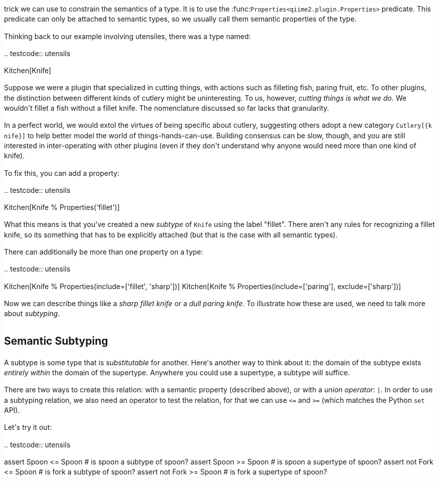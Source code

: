 trick we can use to constrain the semantics of a type. It is to use the :func:`Properties<qiime2.plugin.Properties>` predicate. This predicate can only be attached to semantic types, so we usually call them
semantic properties of the type.

Thinking back to our example involving utensiles, there was a type named:

.. testcode:: utensils

   Kitchen[Knife]

Suppose we were a plugin that specialized in cutting things, with actions such as filleting fish, paring fruit, etc. To other plugins, the distinction between different kinds of cutlery might be uninteresting. To us, however, *cutting things is what we do*. We wouldn't fillet a fish without a fillet knife. The nomenclature discussed so far lacks that granularity.

In a perfect world, we would extol the virtues of being specific about cutlery, suggesting others adopt a new
category ``Cutlery[{knife}]`` to help better model the world of things-hands-can-use.
Building consensus can be slow, though, and you are still interested in inter-operating with other plugins
(even if they don't understand why anyone would need more than one kind of knife).

To fix this, you can add a property:

.. testcode:: utensils

   Kitchen[Knife % Properties('fillet')]

What this means is that you've created a new *subtype* of ``Knife`` using the label "fillet".
There aren't any rules for recognizing a fillet knife, so its something that has to be explicitly attached (but that is the case with all semantic types).

There can additionally be more than one property on a type:

.. testcode:: utensils

   Kitchen[Knife % Properties(include=['fillet', 'sharp'])]
   Kitchen[Knife % Properties(include=['paring'], exclude=['sharp'])]

Now we can describe things like a *sharp fillet knife* or a *dull paring knife*.
To illustrate how these are used, we need to talk more about *subtyping*.

Semantic Subtyping
------------------
A subtype is some type that is *substitutable* for another. Here's another way to think
about it: the domain of the subtype exists *entirely within* the domain of the supertype.
Anywhere you could use a supertype, a subtype will suffice.

There are two ways to create this relation: with a semantic property (described above), or with a *union operator*: ``|``. In order to use a subtyping relation, we also need
an operator to test the relation, for that we can use ``<=`` and ``>=`` (which matches the Python ``set`` API).

Let's try it out:

.. testcode:: utensils

   assert      Spoon <= Spoon  # is spoon a subtype of spoon?
   assert      Spoon >= Spoon  # is spoon a supertype of spoon?
   assert not  Fork <= Spoon   # is fork a subtype of spoon?
   assert not  Fork >= Spoon   # is fork a supertype of spoon?

